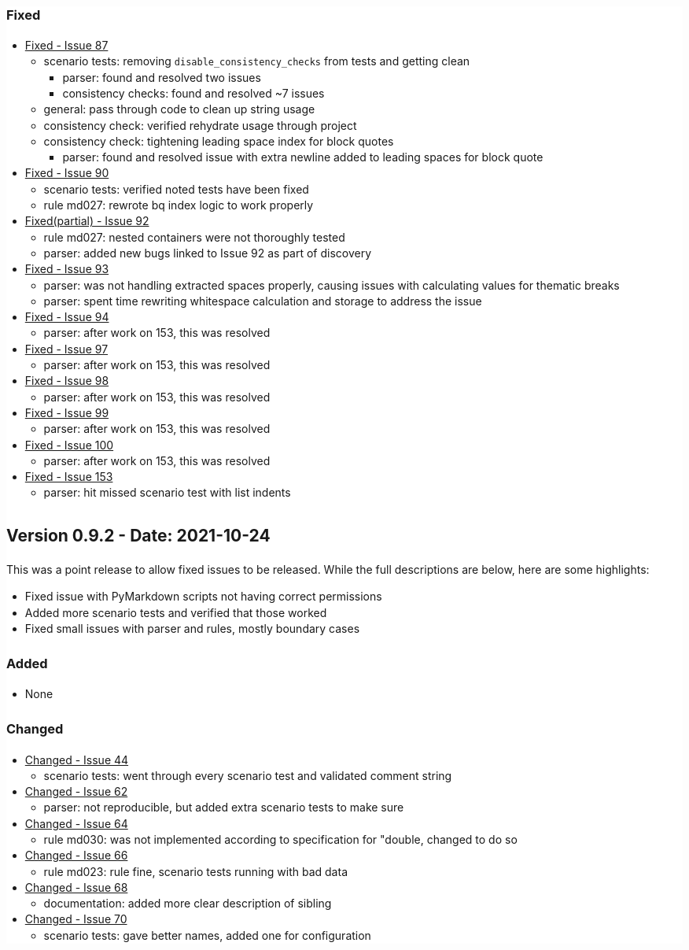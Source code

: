 ### Fixed

- [Fixed - Issue 87](https://github.com/jackdewinter/pymarkdown/issues/87)
  - scenario tests: removing `disable_consistency_checks` from tests and getting clean
    - parser: found and resolved two issues
    - consistency checks: found and resolved ~7 issues
  - general: pass through code to clean up string usage
  - consistency check: verified rehydrate usage through project
  - consistency check: tightening leading space index for block quotes
    - parser: found and resolved issue with extra newline added to leading spaces for block quote
- [Fixed - Issue 90](https://github.com/jackdewinter/pymarkdown/issues/90)
  - scenario tests: verified noted tests have been fixed
  - rule md027: rewrote bq index logic to work properly
- [Fixed(partial) - Issue 92](https://github.com/jackdewinter/pymarkdown/issues/92)
  - rule md027: nested containers were not thoroughly tested
  - parser: added new bugs linked to Issue 92 as part of discovery
- [Fixed - Issue 93](https://github.com/jackdewinter/pymarkdown/issues/93)
  - parser: was not handling extracted spaces properly, causing issues with calculating values for thematic breaks
  - parser: spent time rewriting whitespace calculation and storage to address the issue
- [Fixed - Issue 94](https://github.com/jackdewinter/pymarkdown/issues/94)
  - parser: after work on 153, this was resolved
- [Fixed - Issue 97](https://github.com/jackdewinter/pymarkdown/issues/97)
  - parser: after work on 153, this was resolved
- [Fixed - Issue 98](https://github.com/jackdewinter/pymarkdown/issues/98)
  - parser: after work on 153, this was resolved
- [Fixed - Issue 99](https://github.com/jackdewinter/pymarkdown/issues/99)
  - parser: after work on 153, this was resolved
- [Fixed - Issue 100](https://github.com/jackdewinter/pymarkdown/issues/100)
  - parser: after work on 153, this was resolved
- [Fixed - Issue 153](https://github.com/jackdewinter/pymarkdown/issues/153)
  - parser: hit missed scenario test with list indents

## Version 0.9.2 - Date: 2021-10-24

This was a point release to allow fixed issues to be released.  While
the full descriptions are below, here are some highlights:

- Fixed issue with PyMarkdown scripts not having correct permissions
- Added more scenario tests and verified that those worked
- Fixed small issues with parser and rules, mostly boundary cases

### Added

- None

### Changed

- [Changed - Issue 44](https://github.com/jackdewinter/pymarkdown/issues/44)
  - scenario tests: went through every scenario test and validated comment string
- [Changed - Issue 62](https://github.com/jackdewinter/pymarkdown/issues/62)
  - parser: not reproducible, but added extra scenario tests to make sure
- [Changed - Issue 64](https://github.com/jackdewinter/pymarkdown/issues/64)
  - rule md030: was not implemented according to specification for "double, changed to do so
- [Changed - Issue 66](https://github.com/jackdewinter/pymarkdown/issues/66)
  - rule md023: rule fine, scenario tests running with bad data
- [Changed - Issue 68](https://github.com/jackdewinter/pymarkdown/issues/68)
  - documentation: added more clear description of sibling
- [Changed - Issue 70](https://github.com/jackdewinter/pymarkdown/issues/70)
  - scenario tests: gave better names, added one for configuration
